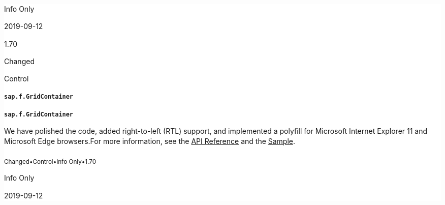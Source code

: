 Info Only 



</td>
<td valign="top">

2019-09-12



</td>
</tr>
<tr>
<td valign="top">

1.70 



</td>
<td valign="top">

Changed 



</td>
<td valign="top">

Control 



</td>
<td valign="top">

**`sap.f.GridContainer`** 



</td>
<td valign="top">

**`sap.f.GridContainer`**

We have polished the code, added right-to-left \(RTL\) support, and implemented a polyfill for Microsoft Internet Explorer 11 and Microsoft Edge browsers.For more information, see the [API Reference](https://sdk.openui5.org/api/sap.f.GridContainer) and the [Sample](https://sdk.openui5.org/entity/sap.f.GridContainer/sample/sap.f.sample.GridContainerDragAndDrop).

<sub>Changed•Control•Info Only•1.70</sub>



</td>
<td valign="top">

Info Only 



</td>
<td valign="top">

2019-09-12
